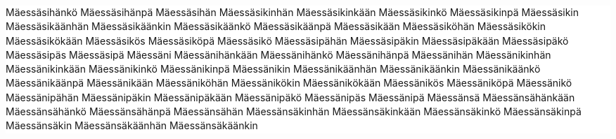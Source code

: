 Mäessäsihänkö
Mäessäsihänpä
Mäessäsihän
Mäessäsikinhän
Mäessäsikinkään
Mäessäsikinkö
Mäessäsikinpä
Mäessäsikin
Mäessäsikäänhän
Mäessäsikäänkin
Mäessäsikäänkö
Mäessäsikäänpä
Mäessäsikään
Mäessäsiköhän
Mäessäsikökin
Mäessäsikökään
Mäessäsikös
Mäessäsiköpä
Mäessäsikö
Mäessäsipähän
Mäessäsipäkin
Mäessäsipäkään
Mäessäsipäkö
Mäessäsipäs
Mäessäsipä
Mäessäni
Mäessänihänkään
Mäessänihänkö
Mäessänihänpä
Mäessänihän
Mäessänikinhän
Mäessänikinkään
Mäessänikinkö
Mäessänikinpä
Mäessänikin
Mäessänikäänhän
Mäessänikäänkin
Mäessänikäänkö
Mäessänikäänpä
Mäessänikään
Mäessäniköhän
Mäessänikökin
Mäessänikökään
Mäessänikös
Mäessäniköpä
Mäessänikö
Mäessänipähän
Mäessänipäkin
Mäessänipäkään
Mäessänipäkö
Mäessänipäs
Mäessänipä
Mäessänsä
Mäessänsähänkään
Mäessänsähänkö
Mäessänsähänpä
Mäessänsähän
Mäessänsäkinhän
Mäessänsäkinkään
Mäessänsäkinkö
Mäessänsäkinpä
Mäessänsäkin
Mäessänsäkäänhän
Mäessänsäkäänkin